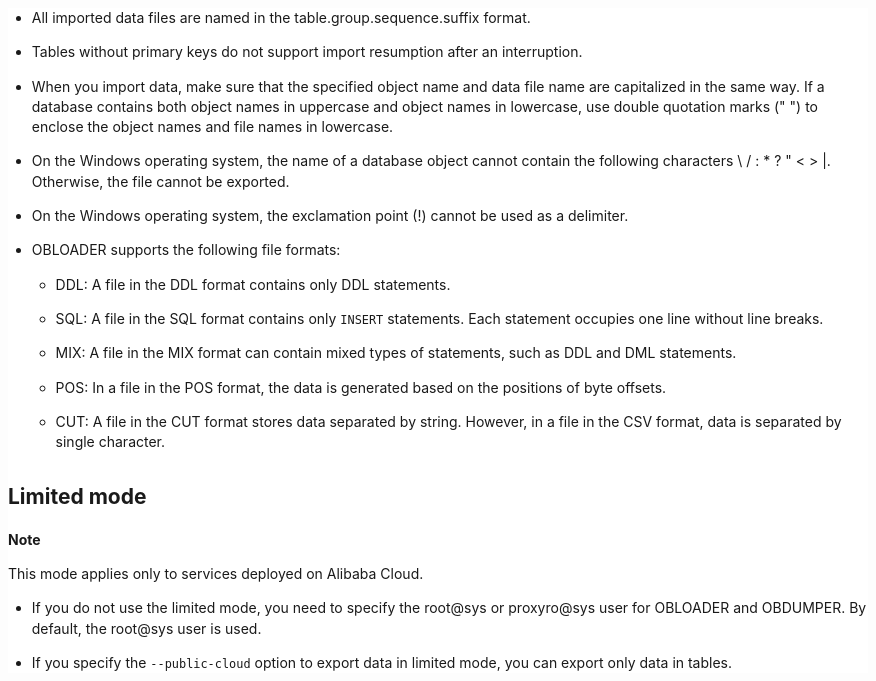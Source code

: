   

* All imported data files are named in the table.group.sequence.suffix format.

  

* Tables without primary keys do not support import resumption after an interruption.

  

* When you import data, make sure that the specified object name and data file name are capitalized in the same way. If a database contains both object names in uppercase and object names in lowercase, use double quotation marks (" ") to enclose the object names and file names in lowercase.

  

* On the Windows operating system, the name of a database object cannot contain the following characters \\ / : \* ? " \< \> \|. Otherwise, the file cannot be exported.

  

* On the Windows operating system, the exclamation point (!) cannot be used as a delimiter.

  

* OBLOADER supports the following file formats:

  * DDL: A file in the DDL format contains only DDL statements.

    
  
  * SQL: A file in the SQL format contains only `INSERT` statements. Each statement occupies one line without line breaks.

    
  
  * MIX: A file in the MIX format can contain mixed types of statements, such as DDL and DML statements.

    
  
  * POS: In a file in the POS format, the data is generated based on the positions of byte offsets.

    
  
  * CUT: A file in the CUT format stores data separated by string. However, in a file in the CSV format, data is separated by single character.

    
  

  




Limited mode 
---------------------------------

**Note**

This mode applies only to services deployed on Alibaba Cloud.

* If you do not use the limited mode, you need to specify the root@sys or proxyro@sys user for OBLOADER and OBDUMPER. By default, the root@sys user is used.

  

* If you specify the `--public-cloud` option to export data in limited mode, you can export only data in tables.

  